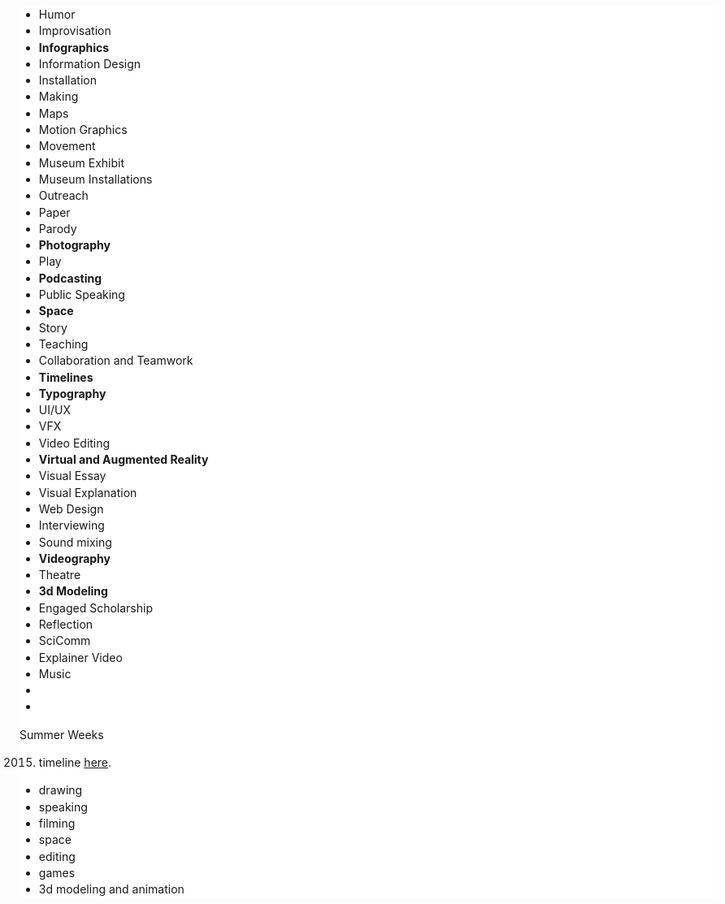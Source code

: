 * Humor 
* Improvisation
* **Infographics**
* Information Design
* Installation
* Making
* Maps
* Motion Graphics
* Movement
* Museum Exhibit
* Museum Installations
* Outreach
* Paper
* Parody
* **Photography**
* Play
* **Podcasting**
* Public Speaking
* **Space**
* Story
* Teaching
* Collaboration and Teamwork
* **Timelines**
* **Typography**
* UI/UX
* VFX
* Video Editing
* **Virtual and Augmented Reality**
* Visual Essay
* Visual Explanation
* Web Design
* Interviewing
* Sound mixing
* **Videography**
* Theatre
* **3d Modeling**
* Engaged Scholarship
* Reflection
* SciComm
* Explainer Video
* Music
* 
* 

Summer Weeks

2015.  timeline [here](http://www.learninglab.report/summer-2015).



* drawing
* speaking
* filming
* space
* editing
* games
* 3d modeling and animation
